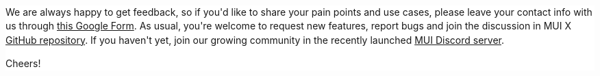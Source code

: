 We are always happy to get feedback, so if you'd like to share your pain points and use cases, please leave your contact info with us through [this Google Form](https://forms.gle/vsBv6CLPz9h57xg8A).
As usual, you're welcome to request new features, report bugs and join the discussion in MUI X [GitHub repository](https://github.com/mui/mui-x/issues).
If you haven't yet, join our growing community in the recently launched [MUI Discord server](https://brianstoker.com/r/discord/).

Cheers!
